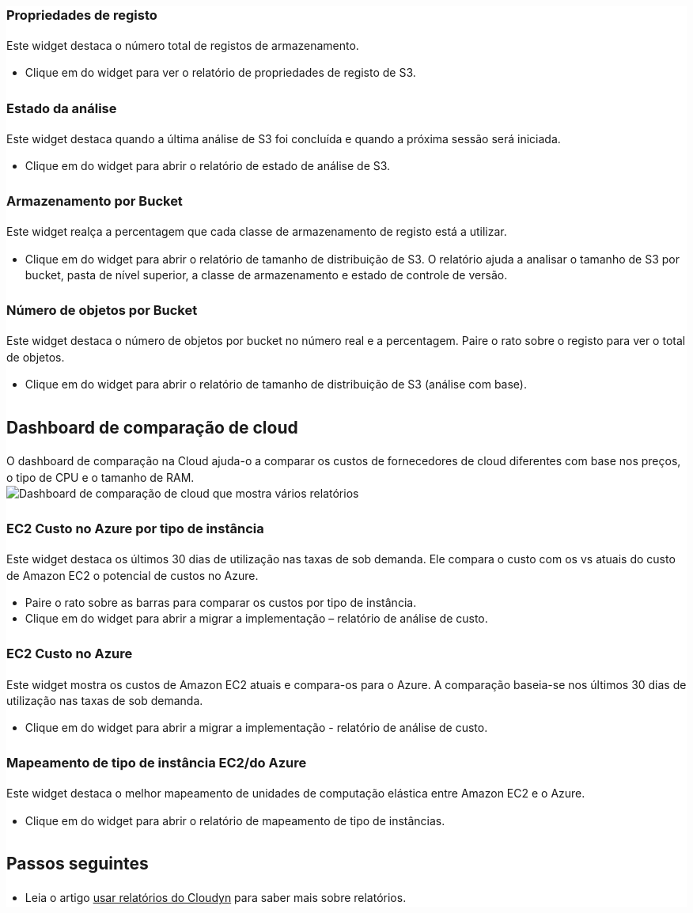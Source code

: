 ### <a name="bucket-properties"></a>Propriedades de registo
Este widget destaca o número total de registos de armazenamento.
- Clique em do widget para ver o relatório de propriedades de registo de S3.

### <a name="scan-status"></a>Estado da análise
Este widget destaca quando a última análise de S3 foi concluída e quando a próxima sessão será iniciada.
- Clique em do widget para abrir o relatório de estado de análise de S3.

### <a name="storage-by-bucket"></a>Armazenamento por Bucket
Este widget realça a percentagem que cada classe de armazenamento de registo está a utilizar.
- Clique em do widget para abrir o relatório de tamanho de distribuição de S3. O relatório ajuda a analisar o tamanho de S3 por bucket, pasta de nível superior, a classe de armazenamento e estado de controle de versão.

### <a name="number-of-objects-by-bucket"></a>Número de objetos por Bucket
Este widget destaca o número de objetos por bucket no número real e a percentagem. Paire o rato sobre o registo para ver o total de objetos.
- Clique em do widget para abrir o relatório de tamanho de distribuição de S3 (análise com base).

## <a name="cloud-comparison-dashboard"></a>Dashboard de comparação de cloud
O dashboard de comparação na Cloud ajuda-o a comparar os custos de fornecedores de cloud diferentes com base nos preços, o tipo de CPU e o tamanho de RAM.  
![Dashboard de comparação de cloud que mostra vários relatórios](./media/dashboards/cloud-comparison-dashboard.png)

### <a name="ec2-cost-in-azure-by-instance-type"></a>EC2 Custo no Azure por tipo de instância
Este widget destaca os últimos 30 dias de utilização nas taxas de sob demanda. Ele compara o custo com os vs atuais do custo de Amazon EC2 o potencial de custos no Azure.
- Paire o rato sobre as barras para comparar os custos por tipo de instância.
- Clique em do widget para abrir a migrar a implementação – relatório de análise de custo.

### <a name="ec2-cost-in-azure"></a>EC2 Custo no Azure
Este widget mostra os custos de Amazon EC2 atuais e compara-os para o Azure. A comparação baseia-se nos últimos 30 dias de utilização nas taxas de sob demanda.
- Clique em do widget para abrir a migrar a implementação - relatório de análise de custo.

### <a name="ec2azure-instance-type-mapping"></a>Mapeamento de tipo de instância EC2/do Azure
Este widget destaca o melhor mapeamento de unidades de computação elástica entre Amazon EC2 e o Azure.
- Clique em do widget para abrir o relatório de mapeamento de tipo de instâncias.

## <a name="next-steps"></a>Passos seguintes
- Leia o artigo [usar relatórios do Cloudyn](use-reports.md) para saber mais sobre relatórios.
